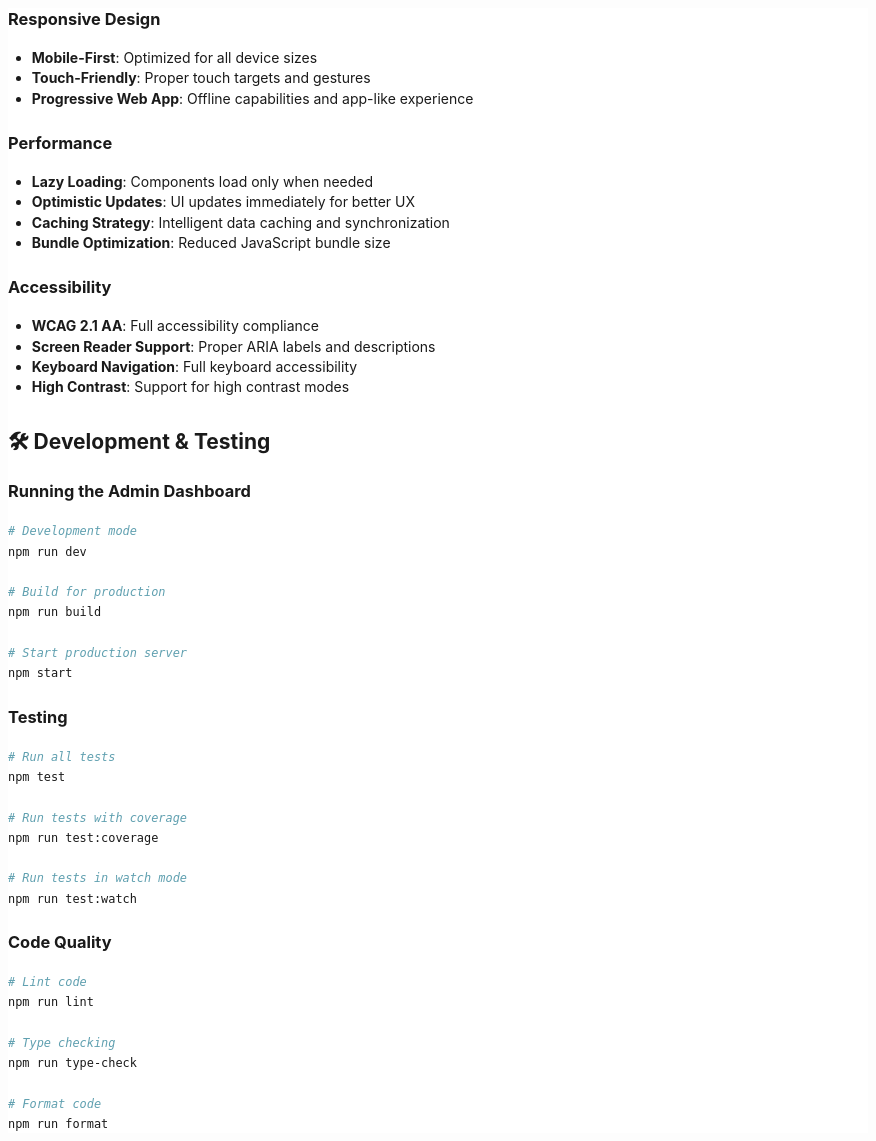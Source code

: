 ### **Responsive Design**
- **Mobile-First**: Optimized for all device sizes
- **Touch-Friendly**: Proper touch targets and gestures
- **Progressive Web App**: Offline capabilities and app-like experience

### **Performance**
- **Lazy Loading**: Components load only when needed
- **Optimistic Updates**: UI updates immediately for better UX
- **Caching Strategy**: Intelligent data caching and synchronization
- **Bundle Optimization**: Reduced JavaScript bundle size

### **Accessibility**
- **WCAG 2.1 AA**: Full accessibility compliance
- **Screen Reader Support**: Proper ARIA labels and descriptions
- **Keyboard Navigation**: Full keyboard accessibility
- **High Contrast**: Support for high contrast modes

## 🛠️ Development & Testing

### **Running the Admin Dashboard**
```bash
# Development mode
npm run dev

# Build for production
npm run build

# Start production server
npm start
```

### **Testing**
```bash
# Run all tests
npm test

# Run tests with coverage
npm run test:coverage

# Run tests in watch mode
npm run test:watch
```

### **Code Quality**
```bash
# Lint code
npm run lint

# Type checking
npm run type-check

# Format code
npm run format
```
